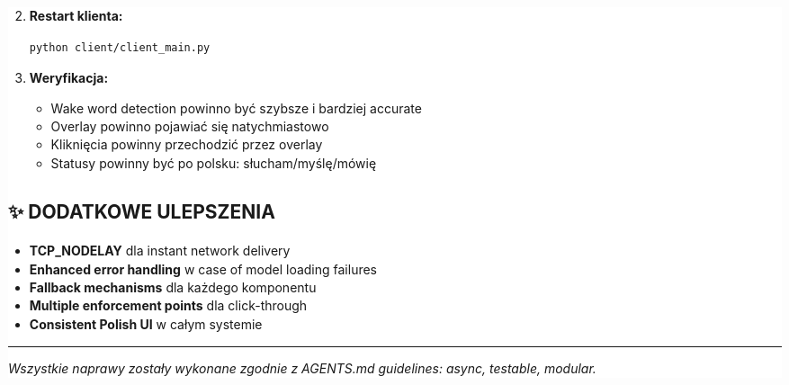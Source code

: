 2. **Restart klienta:**

   ```bash
   python client/client_main.py
   ```

3. **Weryfikacja:**
   - Wake word detection powinno być szybsze i bardziej accurate
   - Overlay powinno pojawiać się natychmiastowo
   - Kliknięcia powinny przechodzić przez overlay
   - Statusy powinny być po polsku: słucham/myślę/mówię

## ✨ DODATKOWE ULEPSZENIA

- **TCP_NODELAY** dla instant network delivery
- **Enhanced error handling** w case of model loading failures
- **Fallback mechanisms** dla każdego komponentu
- **Multiple enforcement points** dla click-through
- **Consistent Polish UI** w całym systemie

---

_Wszystkie naprawy zostały wykonane zgodnie z AGENTS.md guidelines: async, testable, modular._
